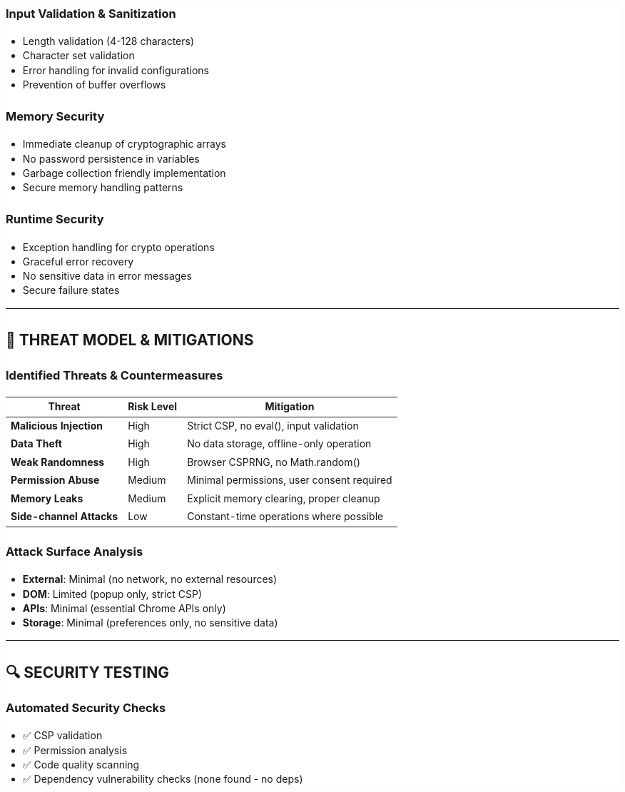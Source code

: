 ### **Input Validation & Sanitization**
- Length validation (4-128 characters)
- Character set validation
- Error handling for invalid configurations
- Prevention of buffer overflows

### **Memory Security**
- Immediate cleanup of cryptographic arrays
- No password persistence in variables
- Garbage collection friendly implementation
- Secure memory handling patterns

### **Runtime Security**
- Exception handling for crypto operations
- Graceful error recovery
- No sensitive data in error messages
- Secure failure states

---

## 🚨 **THREAT MODEL & MITIGATIONS**

### **Identified Threats & Countermeasures**

| Threat | Risk Level | Mitigation |
|--------|------------|------------|
| **Malicious Injection** | High | Strict CSP, no eval(), input validation |
| **Data Theft** | High | No data storage, offline-only operation |
| **Weak Randomness** | High | Browser CSPRNG, no Math.random() |
| **Permission Abuse** | Medium | Minimal permissions, user consent required |
| **Memory Leaks** | Medium | Explicit memory clearing, proper cleanup |
| **Side-channel Attacks** | Low | Constant-time operations where possible |

### **Attack Surface Analysis**
- **External**: Minimal (no network, no external resources)
- **DOM**: Limited (popup only, strict CSP)
- **APIs**: Minimal (essential Chrome APIs only)
- **Storage**: Minimal (preferences only, no sensitive data)

---

## 🔍 **SECURITY TESTING**

### **Automated Security Checks**
- ✅ CSP validation
- ✅ Permission analysis
- ✅ Code quality scanning
- ✅ Dependency vulnerability checks (none found - no deps)
